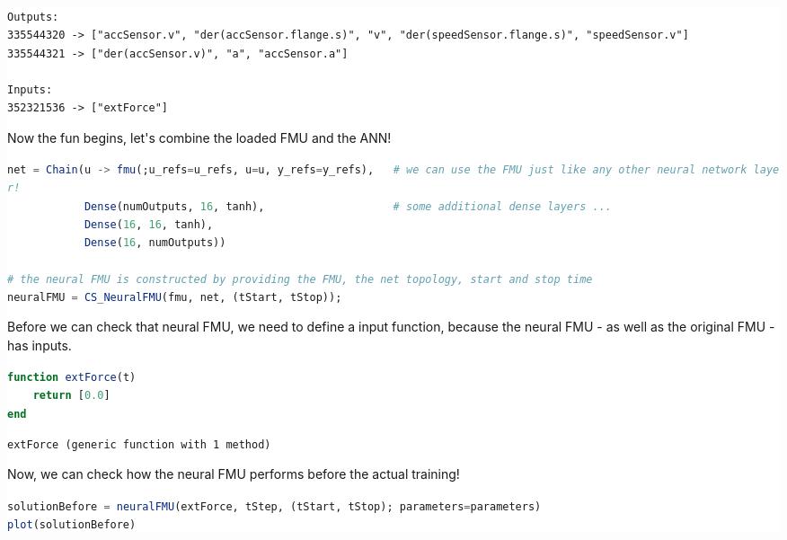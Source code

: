     Outputs:
    335544320 -> ["accSensor.v", "der(accSensor.flange.s)", "v", "der(speedSensor.flange.s)", "speedSensor.v"]
    335544321 -> ["der(accSensor.v)", "a", "accSensor.a"]
    
    Inputs:
    352321536 -> ["extForce"]
    

Now the fun begins, let's combine the loaded FMU and the ANN! 


```julia
net = Chain(u -> fmu(;u_refs=u_refs, u=u, y_refs=y_refs),   # we can use the FMU just like any other neural network layer!
            Dense(numOutputs, 16, tanh),                    # some additional dense layers ...
            Dense(16, 16, tanh),
            Dense(16, numOutputs))

# the neural FMU is constructed by providing the FMU, the net topology, start and stop time
neuralFMU = CS_NeuralFMU(fmu, net, (tStart, tStop));
```

Before we can check that neural FMU, we need to define a input function, because the neural FMU - as well as the original FMU - has inputs.


```julia
function extForce(t)
    return [0.0]
end 
```




    extForce (generic function with 1 method)



Now, we can check how the neural FMU performs before the actual training!


```julia
solutionBefore = neuralFMU(extForce, tStep, (tStart, tStop); parameters=parameters)
plot(solutionBefore)
```




    